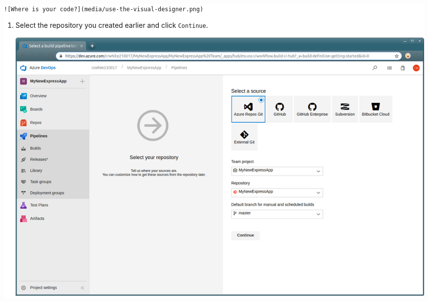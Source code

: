     ![Where is your code?](media/use-the-visual-designer.png)

1. Select the repository you created earlier and click `Continue`.

    ![Select a repository](media/select-your-repository.png)
